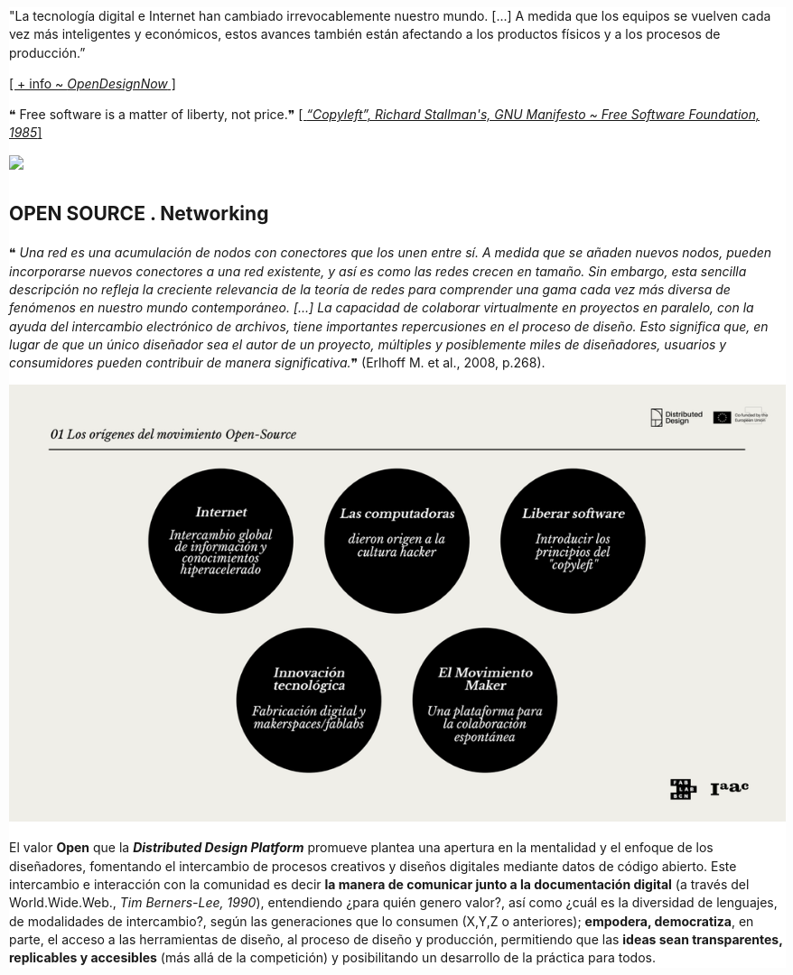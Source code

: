 "La tecnología digital e Internet han cambiado irrevocablemente nuestro mundo. [...] A medida que los equipos se vuelven cada vez más inteligentes y económicos, estos avances también están afectando a los productos físicos y a los procesos de producción.”  

[[ + info ~ _OpenDesignNow_ ] ](http://https://opendesignnow.org/index.html%3Fp=38.html)

❝ Free software is a matter of liberty, not price.❞ 
[[ _“Copyleft”, Richard Stallman's, GNU Manifesto ~ Free Software Foundation, 1985_] ](http://)

![](../images/MT01/.png) 

## **OPEN SOURCE** . Networking

❝ _Una red es una acumulación de nodos con conectores que los unen entre sí. A medida que se añaden nuevos nodos, pueden incorporarse nuevos conectores a una red existente, y así es como las redes crecen en tamaño. Sin embargo, esta sencilla descripción no refleja la creciente relevancia de la teoría de redes para comprender una gama cada vez más diversa de fenómenos en nuestro mundo contemporáneo. [...] La capacidad de colaborar virtualmente en proyectos en paralelo, con la ayuda del intercambio electrónico de archivos, tiene importantes repercusiones en el proceso de diseño. Esto significa que, en lugar de que un único diseñador sea el autor de un proyecto, múltiples y posiblemente miles de diseñadores, usuarios y consumidores pueden contribuir de manera significativa._❞  (Erlhoff M. et al., 2008, p.268).

![](../images/MI01/Mi01_opensource1.png)

El valor **Open** que la **_Distributed Design Platform_** promueve plantea una apertura en la mentalidad y el enfoque de los diseñadores, fomentando el intercambio de procesos creativos y diseños digitales mediante datos de código abierto. Este intercambio e interacción con la comunidad es decir **la manera de comunicar junto a la documentación digital** (a través del World.Wide.Web., _Tim Berners-Lee, 1990_), entendiendo ¿para quién genero valor?, así como ¿cuál es la diversidad de lenguajes, de modalidades de intercambio?, según las generaciones que lo consumen (X,Y,Z o anteriores); **empodera, democratiza**, en parte, el acceso a las herramientas de diseño, al proceso de diseño y producción, permitiendo que las **ideas sean transparentes, replicables y accesibles** (más allá de la competición) y posibilitando un desarrollo de la práctica para todos.
